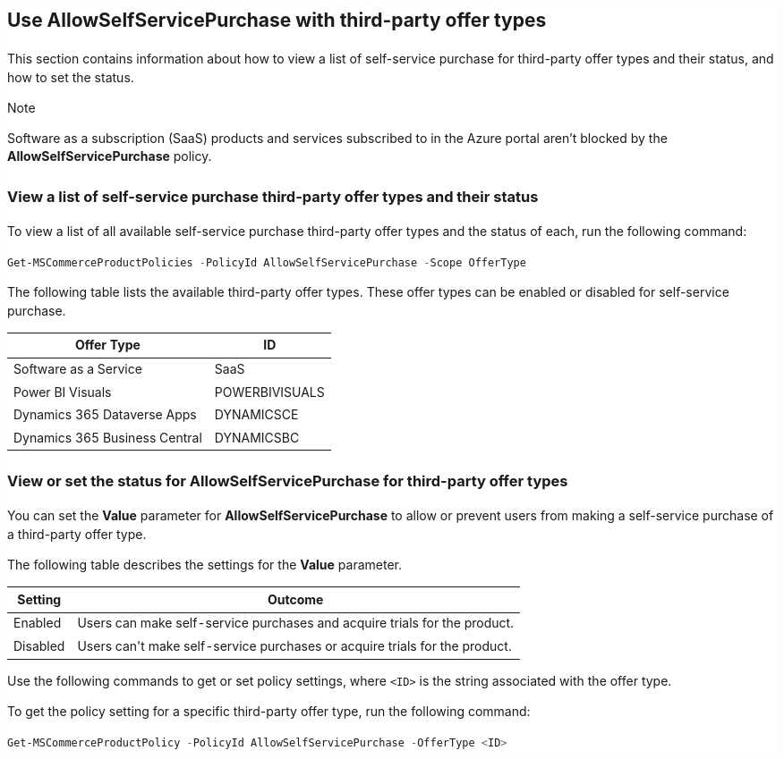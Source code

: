 ## Use AllowSelfServicePurchase with third-party offer types

This section contains information about how to view a list of self-service purchase for third-party offer types and their status, and how to set the status.

> [!NOTE]
> Software as a subscription (SaaS) products and services subscribed to in the Azure portal aren’t blocked by the **AllowSelfServicePurchase** policy.

### View a list of self-service purchase third-party offer types and their status

To view a list of all available self-service purchase third-party offer types and the status of each, run the following command:

```powershell
Get-MSCommerceProductPolicies -PolicyId AllowSelfServicePurchase -Scope OfferType
```

The following table lists the available third-party offer types. These offer types can be enabled or disabled for self-service purchase.

| Offer Type| ID |
|-----------------------------|--------------|
| Software as a Service | SaaS |
| Power BI Visuals | POWERBIVISUALS |
| Dynamics 365 Dataverse Apps | DYNAMICSCE |
| Dynamics 365 Business Central | DYNAMICSBC |

### View or set the status for AllowSelfServicePurchase for third-party offer types

You can set the **Value** parameter for **AllowSelfServicePurchase** to allow or prevent users from making a self-service purchase of a third-party offer type.

The following table describes the settings for the **Value** parameter.

| Setting | Outcome |
|---|---|
| Enabled | Users can make self-service purchases and acquire trials for the product. |
| Disabled | Users can't make self-service purchases or acquire trials for the product. |

Use the following commands to get or set policy settings, where `<ID>` is the string associated with the offer type.

To get the policy setting for a specific third-party offer type, run the following command:

```powershell
Get-MSCommerceProductPolicy -PolicyId AllowSelfServicePurchase -OfferType <ID>
```
